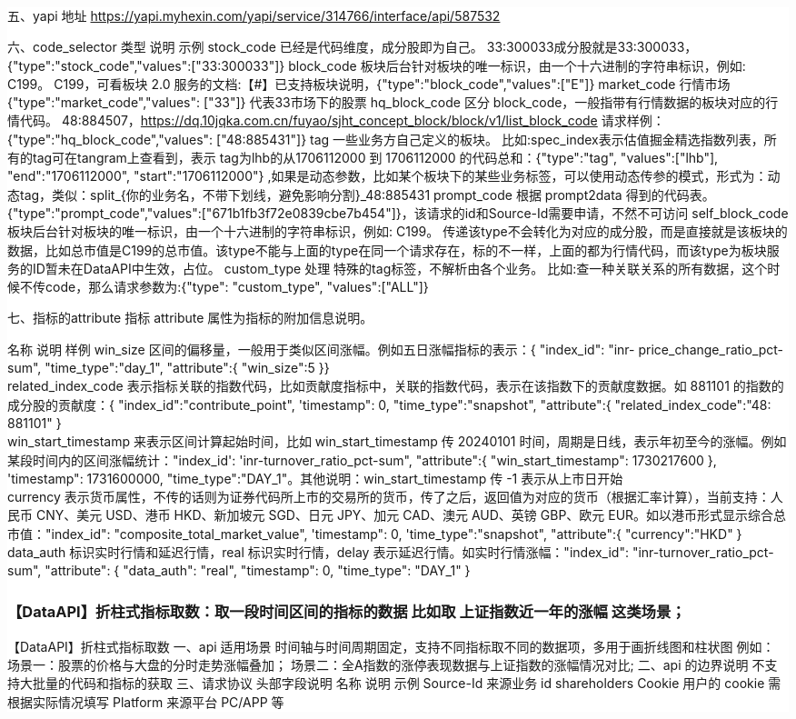 五、yapi 地址
https://yapi.myhexin.com/yapi/service/314766/interface/api/587532

六、code_selector
类型	说明	示例
stock_code	已经是代码维度，成分股即为自己。	33:300033成分股就是33:300033，{"type":"stock_code","values":["33:300033"]}
block_code	板块后台针对板块的唯一标识，由一个十六进制的字符串标识，例如: C199。	C199，可看板块 2.0 服务的文档:【#】已支持板块说明，{"type":"block_code","values":["E"]}
market_code	行情市场	{"type":"market_code","values": ["33"]} 代表33市场下的股票
hq_block_code	区分 block_code，一般指带有行情数据的板块对应的行情代码。	48:884507，https://dq.10jqka.com.cn/fuyao/sjht_concept_block/block/v1/list_block_code 请求样例：{"type":"hq_block_code","values": ["48:885431"]}
tag	一些业务方自己定义的板块。	比如:spec_index表示估值掘金精选指数列表，所有的tag可在tangram上查看到，表示 tag为lhb的从1706112000 到 1706112000 的代码总和：{"type":"tag", "values":["lhb"], "end":"1706112000", "start":"1706112000"} ,如果是动态参数，比如某个板块下的某些业务标签，可以使用动态传参的模式，形式为：动态tag，类似：split_{你的业务名，不带下划线，避免影响分割}_48:885431
prompt_code	根据 prompt2data 得到的代码表。	{"type":"prompt_code","values":["671b1fb3f72e0839cbe7b454"]}，该请求的id和Source-Id需要申请，不然不可访问
self_block_code	板块后台针对板块的唯一标识，由一个十六进制的字符串标识，例如: C199。	传递该type不会转化为对应的成分股，而是直接就是该板块的数据，比如总市值是C199的总市值。该type不能与上面的type在同一个请求存在，标的不一样，上面的都为行情代码，而该type为板块服务的ID暂未在DataAPI中生效，占位。
custom_type 处理	特殊的tag标签，不解析由各个业务。	比如:查一种关联关系的所有数据，这个时候不传code，那么请求参数为:{"type": "custom_type", "values":["ALL"]}

七、指标的attribute
指标 attribute 属性为指标的附加信息说明。

名称	说明	样例
win_size	区间的偏移量，一般用于类似区间涨幅。例如五日涨幅指标的表示：{ "index_id": "inr- price_change_ratio_pct-sum", "time_type":"day_1", "attribute":{ "win_size":5 }}	
related_index_code	表示指标关联的指数代码，比如贡献度指标中，关联的指数代码，表示在该指数下的贡献度数据。如 881101 的指数的成分股的贡献度：{ "index_id":"contribute_point", 'timestamp": 0, "time_type":"snapshot", "attribute":{ "related_index_code":"48: 881101" }	
win_start_timestamp	来表示区间计算起始时间，比如 win_start_timestamp 传 20240101 时间，周期是日线，表示年初至今的涨幅。例如某段时间内的区间涨幅统计："index_id': 'inr-turnover_ratio_pct-sum", "attribute":{ "win_start_timestamp": 1730217600 }, 'timestamp": 1731600000, "time_type":"DAY_1"。其他说明：win_start_timestamp 传 -1 表示从上市日开始	
currency	表示货币属性，不传的话则为证券代码所上市的交易所的货币，传了之后，返回值为对应的货币（根据汇率计算），当前支持：人民币 CNY、美元 USD、港币 HKD、新加坡元 SGD、日元 JPY、加元 CAD、澳元 AUD、英镑 GBP、欧元 EUR。如以港币形式显示综合总市值："index_id": "composite_total_market_value", 'timestamp": 0, 'time_type":"snapshot", "attribute":{ "currency":"HKD" }	
data_auth	标识实时行情和延迟行情，real 标识实时行情，delay 表示延迟行情。如实时行情涨幅："index_id": "inr-turnover_ratio_pct-sum", "attribute": { "data_auth": "real", "timestamp": 0, "time_type": "DAY_1" }

### 【DataAPI】折柱式指标取数：取一段时间区间的指标的数据 比如取 上证指数近一年的涨幅 这类场景；
【DataAPI】折柱式指标取数
一、api 适用场景
时间轴与时间周期固定，支持不同指标取不同的数据项，多用于画折线图和柱状图
例如：
场景一：股票的价格与大盘的分时走势涨幅叠加；
场景二：全A指数的涨停表现数据与上证指数的涨幅情况对比;
二、api 的边界说明
不支持大批量的代码和指标的获取
三、请求协议
头部字段说明
名称	说明	示例
Source-Id	来源业务 id	shareholders
Cookie	用户的 cookie	需根据实际情况填写
Platform	来源平台	PC/APP 等

